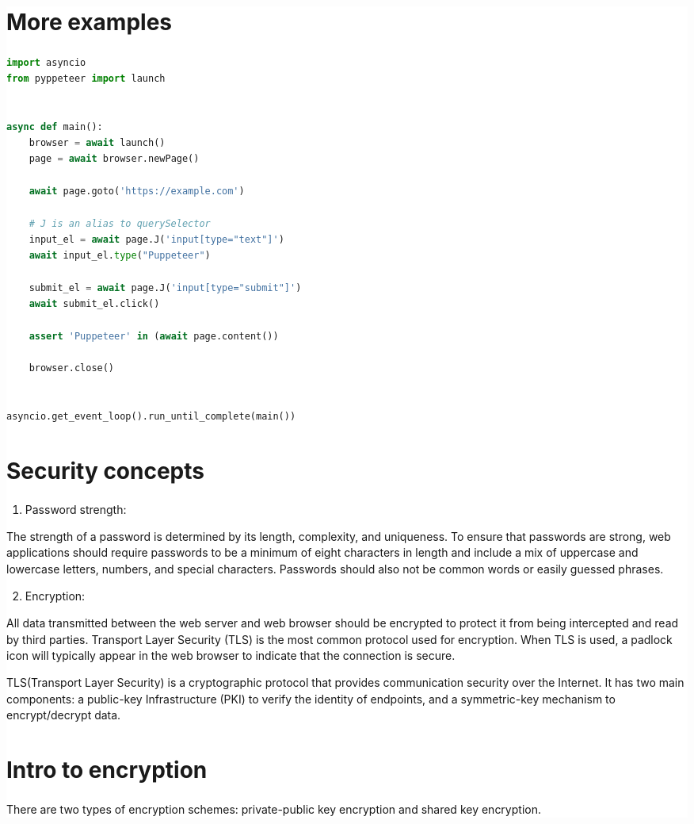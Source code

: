 
# More examples
```python
import asyncio
from pyppeteer import launch


async def main():
    browser = await launch()
    page = await browser.newPage()

    await page.goto('https://example.com')

    # J is an alias to querySelector
    input_el = await page.J('input[type="text"]')
    await input_el.type("Puppeteer")

    submit_el = await page.J('input[type="submit"]')
    await submit_el.click()

    assert 'Puppeteer' in (await page.content())

    browser.close()


asyncio.get_event_loop().run_until_complete(main())
```

# Security concepts

1. Password strength:

The strength of a password is determined by its length, complexity, and uniqueness. To ensure that passwords are strong, web applications should require passwords to be a minimum of eight characters in length and include a mix of uppercase and lowercase letters, numbers, and special characters. Passwords should also not be common words or easily guessed phrases.

2. Encryption:

All data transmitted between the web server and web browser should be encrypted to protect it from being intercepted and read by third parties. Transport Layer Security (TLS) is the most common protocol used for encryption. When TLS is used, a padlock icon will typically appear in the web browser to indicate that the connection is secure.

TLS(Transport Layer Security) is a cryptographic protocol that provides communication security over the Internet. It has two main components: a public-key Infrastructure (PKI) to verify the identity of endpoints, and a symmetric-key mechanism to encrypt/decrypt data.


# Intro to encryption
There are two types of encryption schemes: private-public key encryption and shared key encryption. 
